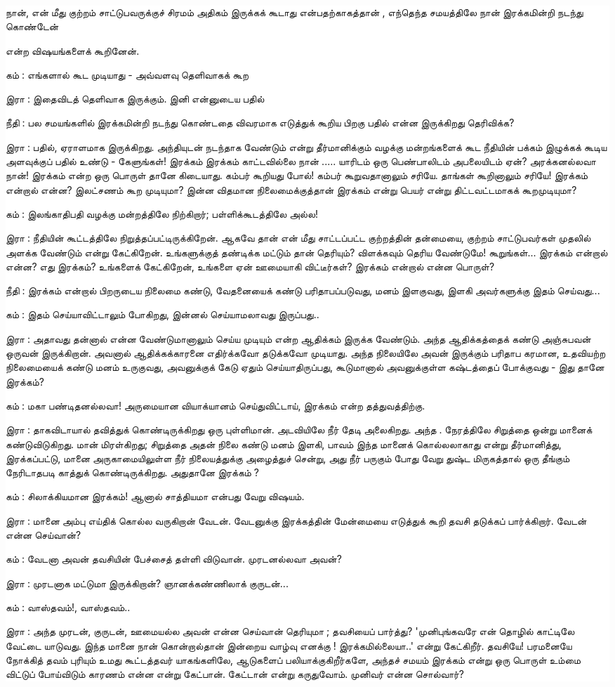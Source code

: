 நான், என் மீது குற்றம் சாட்டுபவருக்குச் சிரமம் அதிகம் இருக்கக் கூடாது என்பதற்காகத்தான் , எந்தெந்த சமயத்திலே நான் இரக்கமின்றி நடந்து கொண்டேன்  

என்ற விஷயங்களைக் கூறினேன்.  

கம் : எங்களால் கூட முடியாது - அவ்வளவு தெளிவாகக் கூற  

இரா : இதைவிடத் தெளிவாக இருக்கும். இனி என்னுடைய பதில்  

நீதி : பல சமயங்களில் இரக்கமின்றி நடந்து கொண்டதை விவரமாக எடுத்துக் கூறிய பிறகு பதில் என்ன இருக்கிறது தெரிவிக்க?  

இரா : பதில், ஏராளமாக இருக்கிறது. அந்தியுடன் நடந்தாக வேண்டும் என்று தீர்மானிக்கும் வழக்கு மன்றங்களைக் கூட நீதியின் பக்கம் இழுக்கக் கூடிய அளவுக்குப் பதில் உண்டு - கேளுங்கள்! இரக்கம் இரக்கம் காட்டவில்லை நான் ..... யாரிடம் ஒரு பெண்பாலிடம் அபலையிடம் ஏன்? அரக்கனல்லவா நான்! இரக்கம் என்ற ஒரு பொருள் தானே கிடையாது. கம்பர் கூறியது போல்! கம்பர் கூறுவதானாலும் சரியே. தாங்கள் கூறினாலும் சரியே! இரக்கம் என்றால் என்ன? இலட்சணம் கூற முடியுமா? இன்ன விதமான நிலைமைக்குத்தான் இரக்கம் என்று பெயர் என்று திட்டவட்டமாகக் கூறமுடியுமா?  

கம் : இலங்காதிபதி வழக்கு மன்றத்திலே நிற்கிறார்; பள்ளிக்கூடத்திலே அல்ல!  

இரா : நீதியின் கூட்டத்திலே நிறுத்தப்பட்டிருக்கிறேன். ஆகவே தான் என் மீது சாட்டப்பட்ட குற்றத்தின் தன்மையை, குற்றம் சாட்டுபவர்கள் முதலில் அளக்க வேண்டும் என்று கேட்கிறேன். உங்களுக்குத் தண்டிக்க மட்டும் தான் தெரியும்? விளக்கவும் தெரிய வேண்டுமே! கூறுங்கள்... இரக்கம் என்றால் என்ன? எது இரக்கம்? உங்களைக் கேட்கிறேன், உங்களை ஏன் ஊமையாகி விட்டீர்கள்? இரக்கம் என்றால் என்ன பொருள்?  

நீதி : இரக்கம் என்றால் பிறருடைய நிலைமை கண்டு, வேதனையைக் கண்டு பரிதாபப்படுவது, மனம் இளகுவது, இளகி அவர்களுக்கு இதம் செய்வது...  

கம் : இதம் செய்யாவிட்டாலும் போகிறது, இன்னல் செய்யாமலாவது இருப்பது..  

இரா : அதாவது தன்னால் என்ன வேண்டுமானாலும் செய்ய முடியும் என்ற ஆதிக்கம் இருக்க வேண்டும். அந்த ஆதிக்கத்தைக் கண்டு அஞ்சுபவன் ஒருவன் இருக்கிறான். அவனால் ஆதிக்கக்காரனை எதிர்க்கவோ தடுக்கவோ முடியாது. அந்த நிலையிலே அவன் இருக்கும் பரிதாப கரமான, உதவியற்ற நிலைமையைக் கண்டு மனம் உருகுவது, அவனுக்குக் கேடு ஏதும் செய்யாதிருப்பது, கூடுமானால் அவனுக்குள்ள கஷ்டத்தைப் போக்குவது - இது தானே இரக்கம்?  

கம் : மகா பண்டிதனல்லவா! அருமையான வியாக்யானம் செய்துவிட்டாய், இரக்கம் என்ற தத்துவத்திற்கு.  

இரா : தாகவிடாயால் தவித்துக் கொண்டிருக்கிறது ஒரு புள்ளிமான். அடவியிலே நீர் தேடி அலைகிறது. அந்த . நேரத்திலே சிறுத்தை ஒன்று மானைக் கண்டுவிடுகிறது. மான் மிரள்கிறது; சிறுத்தை அதன் நிலை கண்டு மனம் இளகி, பாவம் இந்த மானைக் கொல்லலாகாது என்று தீர்மானித்து, இரக்கப்பட்டு, மானை அருகாமையிலுள்ள நீர் நிலையத்துக்கு அழைத்துச் சென்று, அது நீர் பருகும் போது வேறு துஷ்ட மிருகத்தால் ஒரு தீங்கும் நேரிடாதபடி காத்துக் கொண்டிருக்கிறது. அதுதானே இரக்கம் ?  

கம் : சிலாக்கியமான இரக்கம்! ஆனால் சாத்தியமா என்பது வேறு விஷயம்.  

இரா : மானை அம்பு எய்திக் கொல்ல வருகிறான் வேடன். வேடனுக்கு இரக்கத்தின் மேன்மையை எடுத்துக் கூறி தவசி தடுக்கப் பார்க்கிறார். வேடன் என்ன செய்வான்?  

கம் : வேடனா அவன் தவசியின் பேச்சைத் தள்ளி விடுவான். முரடனல்லவா அவன்?  

இரா : முரடனாக மட்டுமா இருக்கிறான்? ஞானக்கண்ணிலாக் குருடன்...  

கம் : வாஸ்தவம்!, வாஸ்தவம்..  

இரா : அந்த முரடன், குருடன், ஊமையல்ல அவன் என்ன செய்வான் தெரியுமா ; தவசியைப் பார்த்து? 'முனிபுங்கவரே என் தொழில் காட்டிலே வேட்டை யாடுவது. இந்த மானை நான் கொன்றால்தான் இன்றைய வாழ்வு எனக்கு ! இரக்கமில்லையா..' என்று கேட்கிறீர். தவசியே! பரமனையே நோக்கித் தவம் புரியும் உமது கூட்டத்தவர் யாகங்களிலே, ஆடுகளைப் பலியாக்குகிறீர்களே, அந்தச் சமயம் இரக்கம் என்று ஒரு பொருள் உம்மை விட்டுப் போய்விடும் காரணம் என்ன என்று கேட்பான். கேட்டான் என்று கருதுவோம். முனிவர் என்ன சொல்வார்?  
